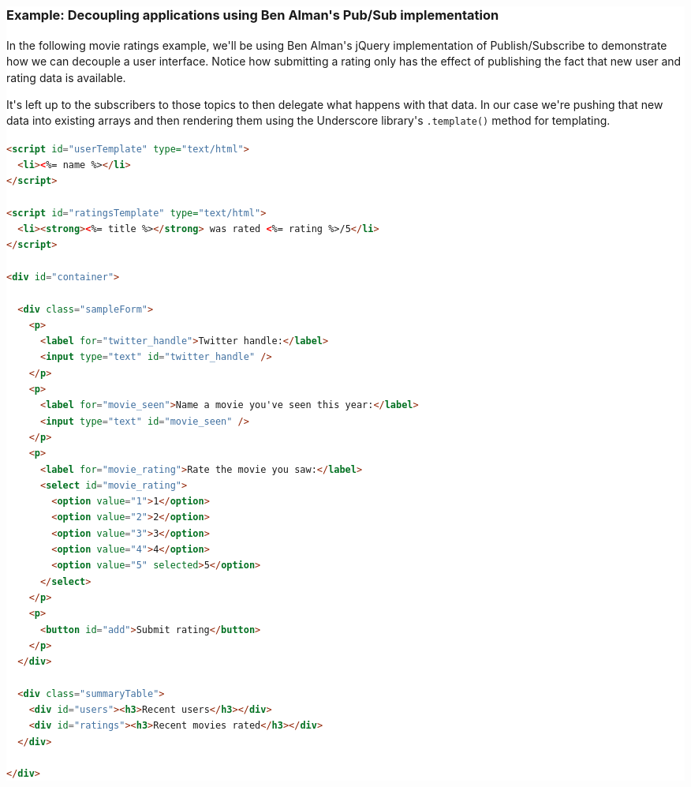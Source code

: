 ### Example: Decoupling applications using Ben Alman's Pub/Sub implementation

In the following movie ratings example, we'll be using Ben Alman's jQuery implementation of Publish/Subscribe to demonstrate how we can decouple a user interface. Notice how submitting a rating only has the effect of publishing the fact that new user and rating data is available.

It's left up to the subscribers to those topics to then delegate what happens with that data. In our case we're pushing that new data into existing arrays and then rendering them using the Underscore library's `.template()` method for templating.

```html
<script id="userTemplate" type="text/html">
  <li><%= name %></li>
</script>

<script id="ratingsTemplate" type="text/html">
  <li><strong><%= title %></strong> was rated <%= rating %>/5</li>
</script>

<div id="container">

  <div class="sampleForm">
    <p>
      <label for="twitter_handle">Twitter handle:</label>
      <input type="text" id="twitter_handle" />
    </p>
    <p>
      <label for="movie_seen">Name a movie you've seen this year:</label>
      <input type="text" id="movie_seen" />
    </p>
    <p>
      <label for="movie_rating">Rate the movie you saw:</label>
      <select id="movie_rating">
        <option value="1">1</option>
        <option value="2">2</option>
        <option value="3">3</option>
        <option value="4">4</option>
        <option value="5" selected>5</option>
      </select>
    </p>
    <p>
      <button id="add">Submit rating</button>
    </p>
  </div>

  <div class="summaryTable">
    <div id="users"><h3>Recent users</h3></div>
    <div id="ratings"><h3>Recent movies rated</h3></div>
  </div>

</div>
```
